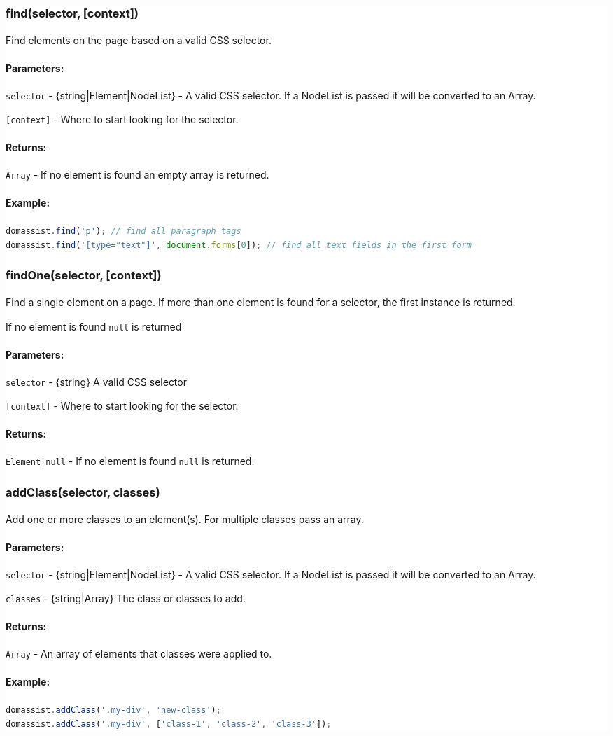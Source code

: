 ### find(selector, [context])

Find elements on the page based on a valid CSS selector.

#### Parameters:

`selector` - {string|Element|NodeList} - A valid CSS selector. If a NodeList is passed it will be converted to an Array.

`[context]` - Where to start looking for the selector.

#### Returns:

`Array` - If no element is found an empty array is returned.

#### Example:

```javascript
domassist.find('p'); // find all paragraph tags
domassist.find('[type="text"]', document.forms[0]); // find all text fields in the first form
```

### findOne(selector, [context])

Find a single element on a page. If more than one element is found for a selector, the first instance is returned.

If no element is found `null` is returned

#### Parameters:

`selector` - {string} A valid CSS selector

`[context]` - Where to start looking for the selector.

#### Returns:

`Element|null` - If no element is found `null` is returned.

### addClass(selector, classes)

Add one or more classes to an element(s). For multiple classes pass an array.

#### Parameters:

`selector` - {string|Element|NodeList} - A valid CSS selector. If a NodeList is passed it will be converted to an Array.

`classes` - {string|Array} The class or classes to add.

#### Returns:

`Array` - An array of elements that classes were applied to.

#### Example:

```javascript
domassist.addClass('.my-div', 'new-class');
domassist.addClass('.my-div', ['class-1', 'class-2', 'class-3']);
```
